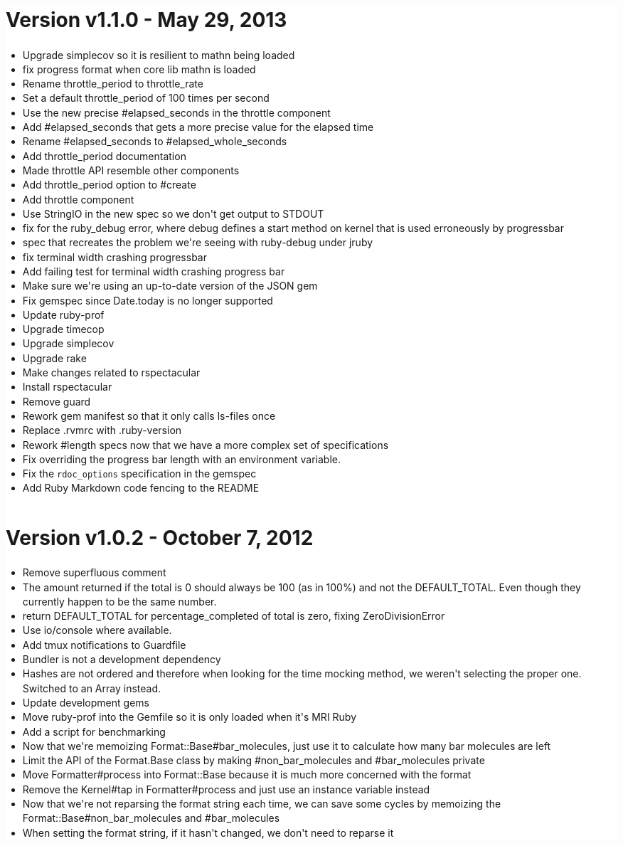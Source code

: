 Version v1.1.0 - May 29, 2013
================================================================================

  * Upgrade simplecov so it is resilient to mathn being loaded
  * fix progress format when core lib mathn is loaded
  * Rename throttle_period to throttle_rate
  * Set a default throttle_period of 100 times per second
  * Use the new precise #elapsed_seconds in the throttle component
  * Add #elapsed_seconds that gets a more precise value for the elapsed time
  * Rename #elapsed_seconds to #elapsed_whole_seconds
  * Add throttle_period documentation
  * Made throttle API resemble other components
  * Add throttle_period option to #create
  * Add throttle component
  * Use StringIO in the new spec so we don't get output to STDOUT
  * fix for the ruby_debug error, where debug defines a start method on kernel
    that is used erroneously by progressbar
  * spec that recreates the problem we're seeing with ruby-debug under jruby
  * fix terminal width crashing progressbar
  * Add failing test for terminal width crashing progress bar
  * Make sure we're using an up-to-date version of the JSON gem
  * Fix gemspec since Date.today is no longer supported
  * Update ruby-prof
  * Upgrade timecop
  * Upgrade simplecov
  * Upgrade rake
  * Make changes related to rspectacular
  * Install rspectacular
  * Remove guard
  * Rework gem manifest so that it only calls ls-files once
  * Replace .rvmrc with .ruby-version
  * Rework #length specs now that we have a more complex set of specifications
  * Fix overriding the progress bar length with an environment variable.
  * Fix the `rdoc_options` specification in the gemspec
  * Add Ruby Markdown code fencing to the README

Version v1.0.2 - October 7, 2012
================================================================================

  * Remove superfluous comment
  * The amount returned if the total is 0 should always be 100 (as in 100%) and
    not the DEFAULT_TOTAL. Even though they currently happen to be the same
    number.
  * return DEFAULT_TOTAL for percentage_completed of total is zero, fixing
    ZeroDivisionError
  * Use io/console where available.
  * Add tmux notifications to Guardfile
  * Bundler is not a development dependency
  * Hashes are not ordered and therefore when looking for the time mocking
    method, we weren't selecting the proper one. Switched to an Array instead.
  * Update development gems
  * Move ruby-prof into the Gemfile so it is only loaded when it's MRI Ruby
  * Add a script for benchmarking
  * Now that we're memoizing Format::Base#bar_molecules, just use it to
    calculate how many bar molecules are left
  * Limit the API of the Format.Base class by making #non_bar_molecules and
    #bar_molecules private
  * Move Formatter#process into Format::Base because it is much more concerned
    with the format
  * Remove the Kernel#tap in Formatter#process and just use an instance variable
    instead
  * Now that we're not reparsing the format string each time, we can save some
    cycles by memoizing the Format::Base#non_bar_molecules and #bar_molecules
  * When setting the format string, if it hasn't changed, we don't need to
    reparse it